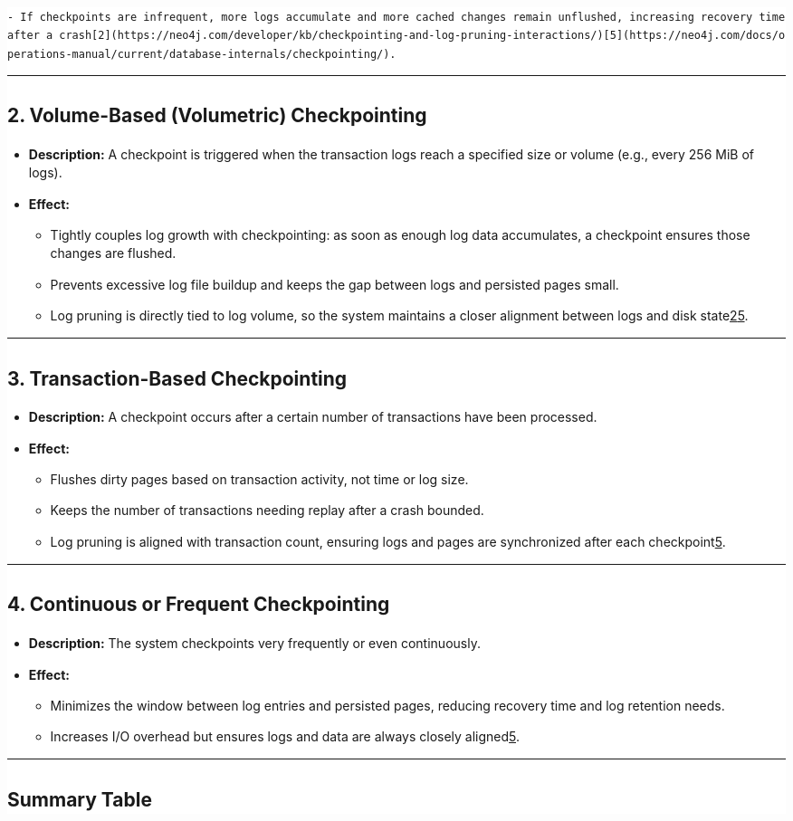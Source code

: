     - If checkpoints are infrequent, more logs accumulate and more cached changes remain unflushed, increasing recovery time after a crash[2](https://neo4j.com/developer/kb/checkpointing-and-log-pruning-interactions/)[5](https://neo4j.com/docs/operations-manual/current/database-internals/checkpointing/).
        

---

## **2. Volume-Based (Volumetric) Checkpointing**

- **Description:** A checkpoint is triggered when the transaction logs reach a specified size or volume (e.g., every 256 MiB of logs).
    
- **Effect:**
    
    - Tightly couples log growth with checkpointing: as soon as enough log data accumulates, a checkpoint ensures those changes are flushed.
        
    - Prevents excessive log file buildup and keeps the gap between logs and persisted pages small.
        
    - Log pruning is directly tied to log volume, so the system maintains a closer alignment between logs and disk state[2](https://neo4j.com/developer/kb/checkpointing-and-log-pruning-interactions/)[5](https://neo4j.com/docs/operations-manual/current/database-internals/checkpointing/).
        

---

## **3. Transaction-Based Checkpointing**

- **Description:** A checkpoint occurs after a certain number of transactions have been processed.
    
- **Effect:**
    
    - Flushes dirty pages based on transaction activity, not time or log size.
        
    - Keeps the number of transactions needing replay after a crash bounded.
        
    - Log pruning is aligned with transaction count, ensuring logs and pages are synchronized after each checkpoint[5](https://neo4j.com/docs/operations-manual/current/database-internals/checkpointing/).
        

---

## **4. Continuous or Frequent Checkpointing**

- **Description:** The system checkpoints very frequently or even continuously.
    
- **Effect:**
    
    - Minimizes the window between log entries and persisted pages, reducing recovery time and log retention needs.
        
    - Increases I/O overhead but ensures logs and data are always closely aligned[5](https://neo4j.com/docs/operations-manual/current/database-internals/checkpointing/).
        

---

## **Summary Table**

